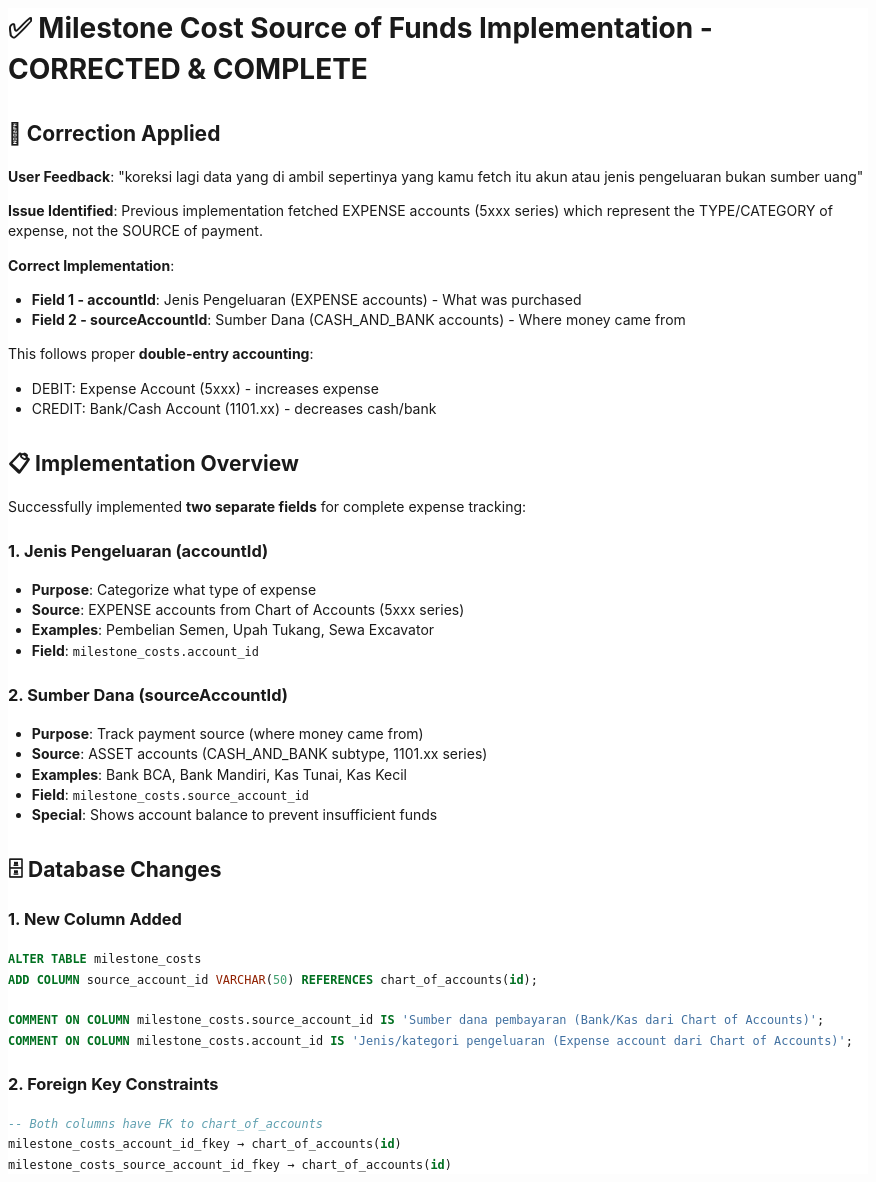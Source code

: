 # ✅ Milestone Cost Source of Funds Implementation - CORRECTED & COMPLETE

## 🔧 Correction Applied

**User Feedback**: "koreksi lagi data yang di ambil sepertinya yang kamu fetch itu akun atau jenis pengeluaran bukan sumber uang"

**Issue Identified**: Previous implementation fetched EXPENSE accounts (5xxx series) which represent the TYPE/CATEGORY of expense, not the SOURCE of payment.

**Correct Implementation**: 
- **Field 1 - accountId**: Jenis Pengeluaran (EXPENSE accounts) - What was purchased
- **Field 2 - sourceAccountId**: Sumber Dana (CASH_AND_BANK accounts) - Where money came from

This follows proper **double-entry accounting**:
- DEBIT: Expense Account (5xxx) - increases expense
- CREDIT: Bank/Cash Account (1101.xx) - decreases cash/bank

## 📋 Implementation Overview

Successfully implemented **two separate fields** for complete expense tracking:

### 1. Jenis Pengeluaran (accountId)
- **Purpose**: Categorize what type of expense
- **Source**: EXPENSE accounts from Chart of Accounts (5xxx series)
- **Examples**: Pembelian Semen, Upah Tukang, Sewa Excavator
- **Field**: `milestone_costs.account_id`

### 2. Sumber Dana (sourceAccountId) 
- **Purpose**: Track payment source (where money came from)
- **Source**: ASSET accounts (CASH_AND_BANK subtype, 1101.xx series)
- **Examples**: Bank BCA, Bank Mandiri, Kas Tunai, Kas Kecil
- **Field**: `milestone_costs.source_account_id`
- **Special**: Shows account balance to prevent insufficient funds

## 🗄️ Database Changes

### 1. New Column Added
```sql
ALTER TABLE milestone_costs 
ADD COLUMN source_account_id VARCHAR(50) REFERENCES chart_of_accounts(id);

COMMENT ON COLUMN milestone_costs.source_account_id IS 'Sumber dana pembayaran (Bank/Kas dari Chart of Accounts)';
COMMENT ON COLUMN milestone_costs.account_id IS 'Jenis/kategori pengeluaran (Expense account dari Chart of Accounts)';
```

### 2. Foreign Key Constraints
```sql
-- Both columns have FK to chart_of_accounts
milestone_costs_account_id_fkey → chart_of_accounts(id)
milestone_costs_source_account_id_fkey → chart_of_accounts(id)
```
